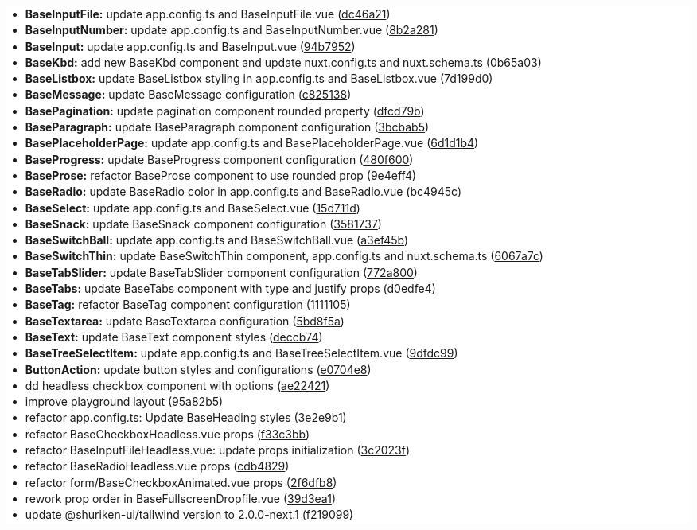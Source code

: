 * **BaseInputFile:** update app.config.ts and BaseInputFile.vue ([dc46a21](https://github.com/shuriken-ui/nuxt/commit/dc46a21db7f8c75957192ef9b75a50d7f0ed636c))
* **BaseInputNumber:** update app.config.ts and BaseInputNumber.vue ([8b2a281](https://github.com/shuriken-ui/nuxt/commit/8b2a28118211311f71bad59ce9ed9b06aa32eb91))
* **BaseInput:** update app.config.ts and BaseInput.vue ([94b7952](https://github.com/shuriken-ui/nuxt/commit/94b7952e16f32c90bf4ce4fae321ee1cbdcc80cc))
* **BaseKbd:** add new BaseKbd component and update nuxt.config.ts and nuxt.schema.ts ([0b65a03](https://github.com/shuriken-ui/nuxt/commit/0b65a039c2b9608d8802866c7002cc0898234a9f))
* **BaseListbox:** update BaseListbox styling in app.config.ts and BaseListbox.vue ([7d199d0](https://github.com/shuriken-ui/nuxt/commit/7d199d082dd31099d40f1c2dff7451531b8360ab))
* **BaseMessage:** update BaseMessage configuration ([c825138](https://github.com/shuriken-ui/nuxt/commit/c82513867a29bc1a7409772e3dad6f14c3708326))
* **BasePagination:** update pagination component rounded property ([dfcd79b](https://github.com/shuriken-ui/nuxt/commit/dfcd79b5fa40a38fe5eee9d5e1621269900b5ee1))
* **BaseParagraph:** update BaseParagraph component configuration ([3bcbab5](https://github.com/shuriken-ui/nuxt/commit/3bcbab5af9b981ee4e55d021b73ed3be81d24171))
* **BasePlaceholderPage:** update app.config.ts and BasePlaceholderPage.vue ([6d1d1b4](https://github.com/shuriken-ui/nuxt/commit/6d1d1b45605f37c1660eda9502496754ad9b440e))
* **BaseProgress:** update BaseProgress component configuration ([480f600](https://github.com/shuriken-ui/nuxt/commit/480f6006d971ded4821dfd09a10dabd3fb0cc2cc))
* **BaseProse:** refactor BaseProse component to use rounded prop ([9e4eff4](https://github.com/shuriken-ui/nuxt/commit/9e4eff4e69bea00ed4e51e0c86ea81dabf8ee71d))
* **BaseRadio:** update BaseRadio color in app.config.ts and BaseRadio.vue ([bc4945c](https://github.com/shuriken-ui/nuxt/commit/bc4945c2247fac8561114185f4f77c1398b0b717))
* **BaseSelect:** update app.config.ts and BaseSelect.vue ([15d711d](https://github.com/shuriken-ui/nuxt/commit/15d711db78d826b2b72a02590e60e6fc274537f8))
* **BaseSnack:** update BaseSnack component configuration ([3581737](https://github.com/shuriken-ui/nuxt/commit/35817372df261455a33b92894ed2300237532870))
* **BaseSwitchBall:** update app.config.ts and BaseSwitchBall.vue ([a3ef45b](https://github.com/shuriken-ui/nuxt/commit/a3ef45b004243813af996b5882092c8a2dfd2e97))
* **BaseSwitchThin:** update BaseSwitchThin component, app.config.ts and nuxt.schema.ts ([6067a7c](https://github.com/shuriken-ui/nuxt/commit/6067a7c8cf6fd4edeaec622f8214560791dc5f7d))
* **BaseTabSlider:** update BaseTabSlider component configuration ([772a800](https://github.com/shuriken-ui/nuxt/commit/772a800616880c88e3f30af61155eb291408501f))
* **BaseTabs:** update BaseTabs component with type and justify props ([d0edfe4](https://github.com/shuriken-ui/nuxt/commit/d0edfe42b48db93a55ab7ff798bffd0fdced9522))
* **BaseTag:** refactor BaseTag component configuration ([1111105](https://github.com/shuriken-ui/nuxt/commit/11111053410d7861bc0e8d8863e72b7c4d691520))
* **BaseTextarea:** update BaseTextarea configuration ([5bd8f5a](https://github.com/shuriken-ui/nuxt/commit/5bd8f5a4ac5e71c1737f02240e9a7703547982dc))
* **BaseText:** update BaseText component styles ([deccb74](https://github.com/shuriken-ui/nuxt/commit/deccb746cc1504e2f3252a19b8395e8923d62d8d))
* **BaseTreeSelectItem:** update app.config.ts and BaseTreeSelectItem.vue ([9dfdc99](https://github.com/shuriken-ui/nuxt/commit/9dfdc9981a7ea17111665a5229dc1532d0bc9e7a))
* **ButtonAction:** update button styles and configurations ([e0704e8](https://github.com/shuriken-ui/nuxt/commit/e0704e853be46029e15b479e8c7283adaa1c9662))
* dd headless checkbox component with options ([ae22421](https://github.com/shuriken-ui/nuxt/commit/ae2242124760814a9bba46c96c915c05109f93c5))
* improve playground layout ([95a82b5](https://github.com/shuriken-ui/nuxt/commit/95a82b57f3fd00814d27bd0aaae1154aee8e8b60))
* refactor app.config.ts: Update BaseHeading styles ([3e2e9b1](https://github.com/shuriken-ui/nuxt/commit/3e2e9b1f8ae3fdf40cdeee091a4ba6db7e01e206))
* refactor BaseCheckboxHeadless.vue props ([f33c3bb](https://github.com/shuriken-ui/nuxt/commit/f33c3bb617cd5acbd028360537c90f7b337f9083))
* refactor BaseInputFileHeadless.vue: update props initialization ([3c2023f](https://github.com/shuriken-ui/nuxt/commit/3c2023fd651dd325f4115bf56c99854c5d6d26c0))
* refactor BaseRadioHeadless.vue props ([cdb4829](https://github.com/shuriken-ui/nuxt/commit/cdb4829457dd728f6f3db4d7d7dcf9a446e65dbd))
* refactor form/BaseCheckboxAnimated.vue props ([2f6dfb8](https://github.com/shuriken-ui/nuxt/commit/2f6dfb8c2923723084a06b6feb6bc0373582fc83))
* rework prop order in BaseFullscreenDropfile.vue ([39d3ea1](https://github.com/shuriken-ui/nuxt/commit/39d3ea1e22cb52764727da87730158b73af8c85b))
* update @shuriken-ui/tailwind version to 2.0.0-next.1 ([f219099](https://github.com/shuriken-ui/nuxt/commit/f2190990f774a93e2a6ec836bb5e6bf1f6386d33))